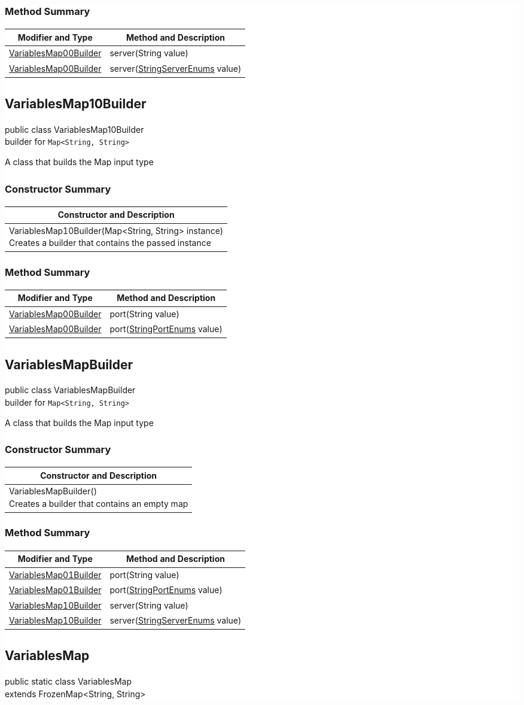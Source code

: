 ### Method Summary
| Modifier and Type | Method and Description |
| ----------------- | ---------------------- |
| [VariablesMap00Builder](#variablesmap00builder) | server(String value) |
| [VariablesMap00Builder](#variablesmap00builder) | server([StringServerEnums](#stringserverenums) value) |

## VariablesMap10Builder
public class VariablesMap10Builder<br>
builder for `Map<String, String>`

A class that builds the Map input type

### Constructor Summary
| Constructor and Description |
| --------------------------- |
| VariablesMap10Builder(Map<String, String> instance)<br>Creates a builder that contains the passed instance |

### Method Summary
| Modifier and Type | Method and Description |
| ----------------- | ---------------------- |
| [VariablesMap00Builder](#variablesmap00builder) | port(String value) |
| [VariablesMap00Builder](#variablesmap00builder) | port([StringPortEnums](#stringportenums) value) |

## VariablesMapBuilder
public class VariablesMapBuilder<br>
builder for `Map<String, String>`

A class that builds the Map input type

### Constructor Summary
| Constructor and Description |
| --------------------------- |
| VariablesMapBuilder()<br>Creates a builder that contains an empty map |

### Method Summary
| Modifier and Type | Method and Description |
| ----------------- | ---------------------- |
| [VariablesMap01Builder](#variablesmap01builder) | port(String value) |
| [VariablesMap01Builder](#variablesmap01builder) | port([StringPortEnums](#stringportenums) value) |
| [VariablesMap10Builder](#variablesmap10builder) | server(String value) |
| [VariablesMap10Builder](#variablesmap10builder) | server([StringServerEnums](#stringserverenums) value) |

## VariablesMap
public static class VariablesMap<br>
extends FrozenMap<String, String>
